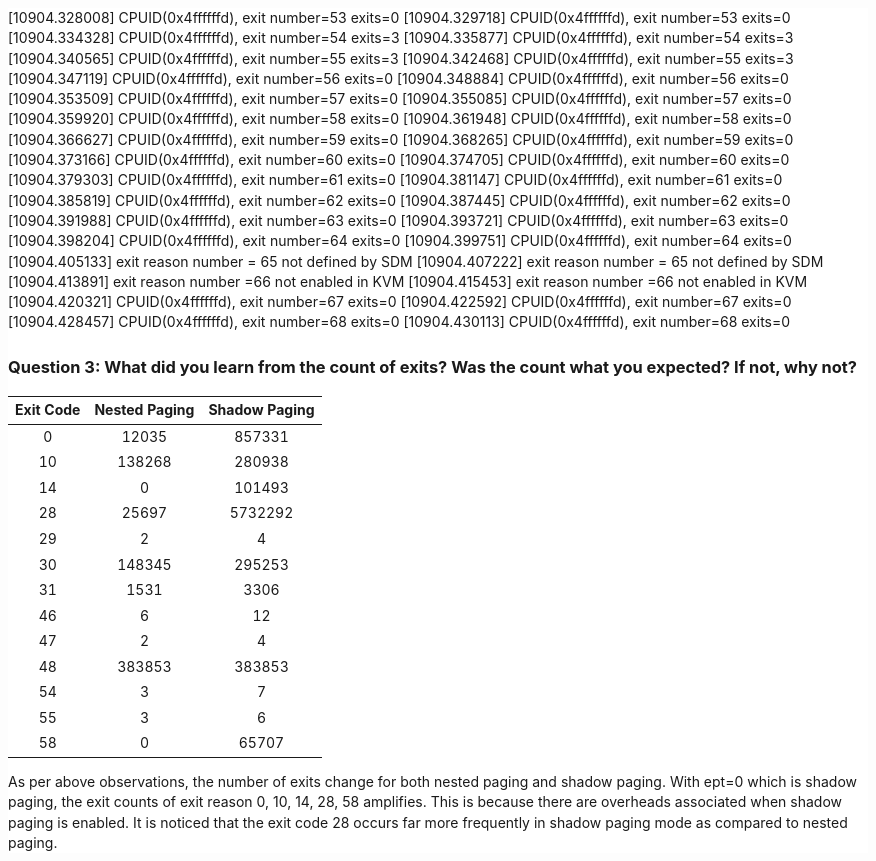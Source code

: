 [10904.328008] CPUID(0x4ffffffd), exit number=53 exits=0
[10904.329718] CPUID(0x4ffffffd), exit number=53 exits=0
[10904.334328] CPUID(0x4ffffffd), exit number=54 exits=3
[10904.335877] CPUID(0x4ffffffd), exit number=54 exits=3
[10904.340565] CPUID(0x4ffffffd), exit number=55 exits=3
[10904.342468] CPUID(0x4ffffffd), exit number=55 exits=3
[10904.347119] CPUID(0x4ffffffd), exit number=56 exits=0
[10904.348884] CPUID(0x4ffffffd), exit number=56 exits=0
[10904.353509] CPUID(0x4ffffffd), exit number=57 exits=0
[10904.355085] CPUID(0x4ffffffd), exit number=57 exits=0
[10904.359920] CPUID(0x4ffffffd), exit number=58 exits=0
[10904.361948] CPUID(0x4ffffffd), exit number=58 exits=0
[10904.366627] CPUID(0x4ffffffd), exit number=59 exits=0
[10904.368265] CPUID(0x4ffffffd), exit number=59 exits=0
[10904.373166] CPUID(0x4ffffffd), exit number=60 exits=0
[10904.374705] CPUID(0x4ffffffd), exit number=60 exits=0
[10904.379303] CPUID(0x4ffffffd), exit number=61 exits=0
[10904.381147] CPUID(0x4ffffffd), exit number=61 exits=0
[10904.385819] CPUID(0x4ffffffd), exit number=62 exits=0
[10904.387445] CPUID(0x4ffffffd), exit number=62 exits=0
[10904.391988] CPUID(0x4ffffffd), exit number=63 exits=0
[10904.393721] CPUID(0x4ffffffd), exit number=63 exits=0
[10904.398204] CPUID(0x4ffffffd), exit number=64 exits=0
[10904.399751] CPUID(0x4ffffffd), exit number=64 exits=0
[10904.405133] exit reason number = 65 not defined by SDM
[10904.407222] exit reason number = 65 not defined by SDM
[10904.413891] exit reason number =66 not enabled in KVM
[10904.415453] exit reason number =66 not enabled in KVM
[10904.420321] CPUID(0x4ffffffd), exit number=67 exits=0
[10904.422592] CPUID(0x4ffffffd), exit number=67 exits=0
[10904.428457] CPUID(0x4ffffffd), exit number=68 exits=0
[10904.430113] CPUID(0x4ffffffd), exit number=68 exits=0
	
<h3>Question 3: What did you learn from the count of exits? Was the count what you expected? If not, why not?</h3>

Exit Code | Nested Paging | Shadow Paging
| :---: | :---: | :---:
0 | 12035 | 857331
10 | 138268 | 280938
14 | 0 | 101493
28 | 25697 | 5732292
29 | 2 | 4
30 | 148345 | 295253
31 | 1531 | 3306
46 | 6 | 12
47 | 2 | 4
48 | 383853 | 383853
54 | 3 | 7
55 | 3 | 6
58 | 0 | 65707

As per above observations, the number of exits change for both nested paging and shadow paging. With ept=0 which is shadow paging, the exit counts of exit reason 0, 10, 14, 28, 58 amplifies. This is because there are overheads associated when shadow paging is enabled. It is noticed that the exit code 28 occurs far more frequently in shadow paging mode as compared to nested paging.
	